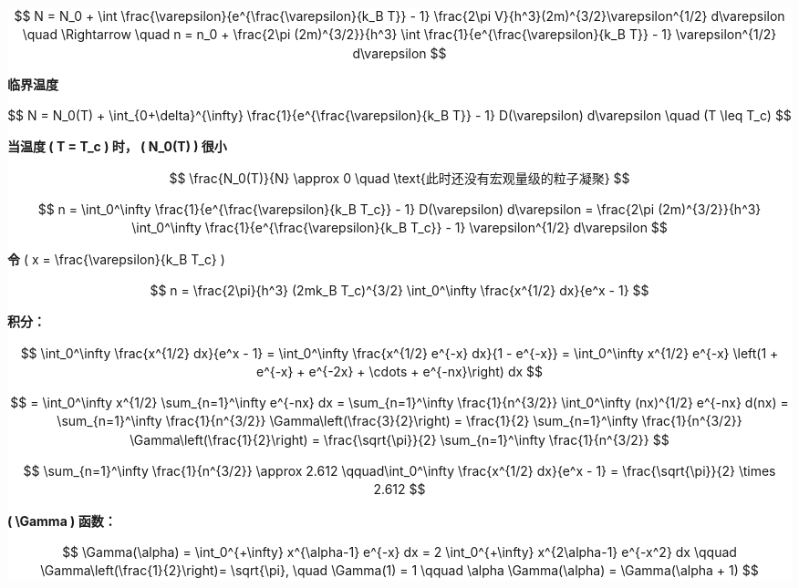 $$
N = N_0 + \int \frac{\varepsilon}{e^{\frac{\varepsilon}{k_B T}} - 1} \frac{2\pi V}{h^3}(2m)^{3/2}\varepsilon^{1/2} d\varepsilon
\quad \Rightarrow \quad n = n_0 + \frac{2\pi (2m)^{3/2}}{h^3} \int \frac{1}{e^{\frac{\varepsilon}{k_B T}} - 1} \varepsilon^{1/2} d\varepsilon
$$

**临界温度**

$$
N = N_0(T) + \int_{0+\delta}^{\infty} \frac{1}{e^{\frac{\varepsilon}{k_B T}} - 1} D(\varepsilon) d\varepsilon \quad (T \leq T_c)
$$

**当温度 \( T = T_c \) 时， \( N_0(T) \) 很小**

$$
\frac{N_0(T)}{N} \approx 0 \quad \text{此时还没有宏观量级的粒子凝聚}
$$

$$
n = \int_0^\infty \frac{1}{e^{\frac{\varepsilon}{k_B T_c}} - 1} D(\varepsilon) d\varepsilon = \frac{2\pi (2m)^{3/2}}{h^3} \int_0^\infty \frac{1}{e^{\frac{\varepsilon}{k_B T_c}} - 1} \varepsilon^{1/2} d\varepsilon
$$

**令** \( x = \frac{\varepsilon}{k_B T_c} \)

$$
n = \frac{2\pi}{h^3} (2mk_B T_c)^{3/2} \int_0^\infty \frac{x^{1/2} dx}{e^x - 1}
$$

**积分：**

$$
\int_0^\infty \frac{x^{1/2} dx}{e^x - 1} = \int_0^\infty \frac{x^{1/2} e^{-x} dx}{1 - e^{-x}} = \int_0^\infty x^{1/2} e^{-x} \left(1 + e^{-x} + e^{-2x} + \cdots + e^{-nx}\right) dx
$$

$$
= \int_0^\infty x^{1/2} \sum_{n=1}^\infty e^{-nx} dx = \sum_{n=1}^\infty \frac{1}{n^{3/2}} \int_0^\infty (nx)^{1/2} e^{-nx} d(nx)
= \sum_{n=1}^\infty \frac{1}{n^{3/2}} \Gamma\left(\frac{3}{2}\right) = \frac{1}{2} \sum_{n=1}^\infty \frac{1}{n^{3/2}} \Gamma\left(\frac{1}{2}\right) = \frac{\sqrt{\pi}}{2} \sum_{n=1}^\infty \frac{1}{n^{3/2}}
$$

$$
\sum_{n=1}^\infty \frac{1}{n^{3/2}} \approx 2.612 
\qquad\int_0^\infty \frac{x^{1/2} dx}{e^x - 1} = \frac{\sqrt{\pi}}{2} \times 2.612
$$

**\( \Gamma \) 函数：**

$$
\Gamma(\alpha) = \int_0^{+\infty} x^{\alpha-1} e^{-x} dx = 2 \int_0^{+\infty} x^{2\alpha-1} e^{-x^2} dx 
\qquad \Gamma\left(\frac{1}{2}\right)= \sqrt{\pi}, \quad \Gamma(1) = 1
\qquad \alpha \Gamma(\alpha) = \Gamma(\alpha + 1)
$$
